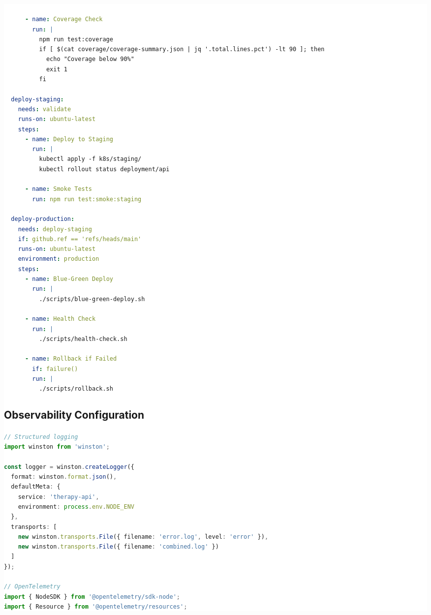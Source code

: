 ```yaml

      - name: Coverage Check
        run: |
          npm run test:coverage
          if [ $(cat coverage/coverage-summary.json | jq '.total.lines.pct') -lt 90 ]; then
            echo "Coverage below 90%"
            exit 1
          fi

  deploy-staging:
    needs: validate
    runs-on: ubuntu-latest
    steps:
      - name: Deploy to Staging
        run: |
          kubectl apply -f k8s/staging/
          kubectl rollout status deployment/api

      - name: Smoke Tests
        run: npm run test:smoke:staging

  deploy-production:
    needs: deploy-staging
    if: github.ref == 'refs/heads/main'
    runs-on: ubuntu-latest
    environment: production
    steps:
      - name: Blue-Green Deploy
        run: |
          ./scripts/blue-green-deploy.sh

      - name: Health Check
        run: |
          ./scripts/health-check.sh

      - name: Rollback if Failed
        if: failure()
        run: |
          ./scripts/rollback.sh
```

## Observability Configuration

```typescript
// Structured logging
import winston from 'winston';

const logger = winston.createLogger({
  format: winston.format.json(),
  defaultMeta: {
    service: 'therapy-api',
    environment: process.env.NODE_ENV
  },
  transports: [
    new winston.transports.File({ filename: 'error.log', level: 'error' }),
    new winston.transports.File({ filename: 'combined.log' })
  ]
});

// OpenTelemetry
import { NodeSDK } from '@opentelemetry/sdk-node';
import { Resource } from '@opentelemetry/resources';

```